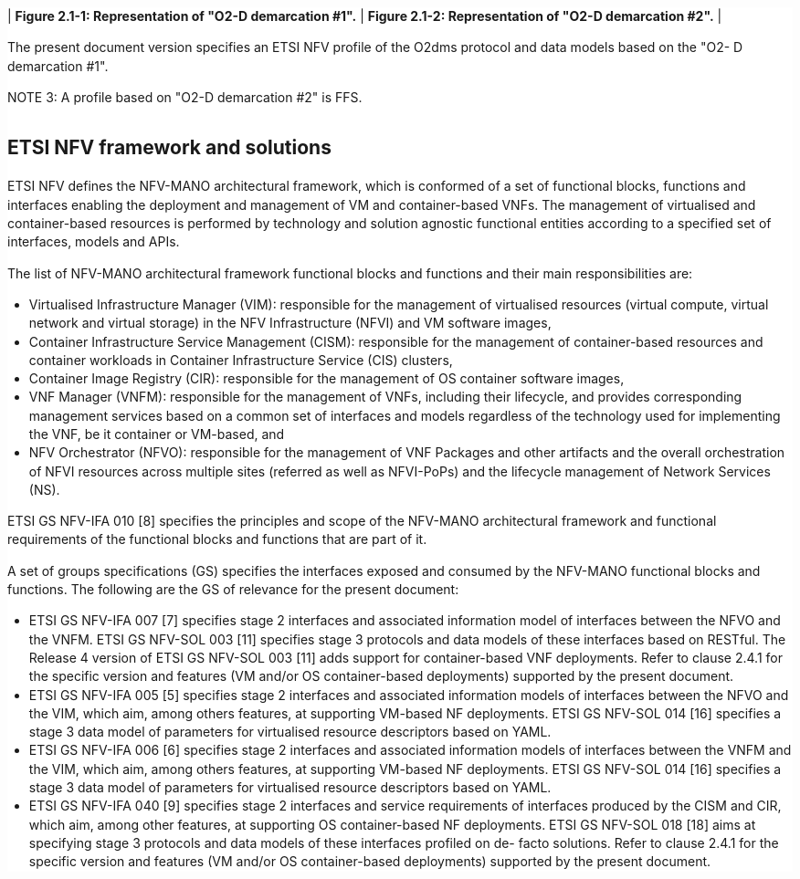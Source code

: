 | **Figure 2.1-1: Representation of "O2-D demarcation #1".** | **Figure 2.1-2: Representation of "O2-D demarcation #2".** |

The present document version specifies an ETSI NFV profile of the O2dms protocol and data models based on the "O2- D demarcation #1".

NOTE 3: A profile based on "O2-D demarcation #2" is FFS.

## ETSI NFV framework and solutions

ETSI NFV defines the NFV-MANO architectural framework, which is conformed of a set of functional blocks, functions and interfaces enabling the deployment and management of VM and container-based VNFs. The management of virtualised and container-based resources is performed by technology and solution agnostic functional entities according to a specified set of interfaces, models and APIs.

The list of NFV-MANO architectural framework functional blocks and functions and their main responsibilities are:

* Virtualised Infrastructure Manager (VIM): responsible for the management of virtualised resources (virtual compute, virtual network and virtual storage) in the NFV Infrastructure (NFVI) and VM software images,
* Container Infrastructure Service Management (CISM): responsible for the management of container-based resources and container workloads in Container Infrastructure Service (CIS) clusters,
* Container Image Registry (CIR): responsible for the management of OS container software images,
* VNF Manager (VNFM): responsible for the management of VNFs, including their lifecycle, and provides corresponding management services based on a common set of interfaces and models regardless of the technology used for implementing the VNF, be it container or VM-based, and
* NFV Orchestrator (NFVO): responsible for the management of VNF Packages and other artifacts and the overall orchestration of NFVI resources across multiple sites (referred as well as NFVI-PoPs) and the lifecycle management of Network Services (NS).

ETSI GS NFV-IFA 010 [8] specifies the principles and scope of the NFV-MANO architectural framework and functional requirements of the functional blocks and functions that are part of it.

A set of groups specifications (GS) specifies the interfaces exposed and consumed by the NFV-MANO functional blocks and functions. The following are the GS of relevance for the present document:

* ETSI GS NFV-IFA 007 [7] specifies stage 2 interfaces and associated information model of interfaces between the NFVO and the VNFM. ETSI GS NFV-SOL 003 [11] specifies stage 3 protocols and data models of these interfaces based on RESTful. The Release 4 version of ETSI GS NFV-SOL 003 [11] adds support for container-based VNF deployments. Refer to clause 2.4.1 for the specific version and features (VM and/or OS container-based deployments) supported by the present document.
* ETSI GS NFV-IFA 005 [5] specifies stage 2 interfaces and associated information models of interfaces between the NFVO and the VIM, which aim, among others features, at supporting VM-based NF deployments. ETSI GS NFV-SOL 014 [16] specifies a stage 3 data model of parameters for virtualised resource descriptors based on YAML.
* ETSI GS NFV-IFA 006 [6] specifies stage 2 interfaces and associated information models of interfaces between the VNFM and the VIM, which aim, among others features, at supporting VM-based NF deployments. ETSI GS NFV-SOL 014 [16] specifies a stage 3 data model of parameters for virtualised resource descriptors based on YAML.
* ETSI GS NFV-IFA 040 [9] specifies stage 2 interfaces and service requirements of interfaces produced by the CISM and CIR, which aim, among other features, at supporting OS container-based NF deployments. ETSI GS NFV-SOL 018 [18] aims at specifying stage 3 protocols and data models of these interfaces profiled on de- facto solutions. Refer to clause 2.4.1 for the specific version and features (VM and/or OS container-based deployments) supported by the present document.
